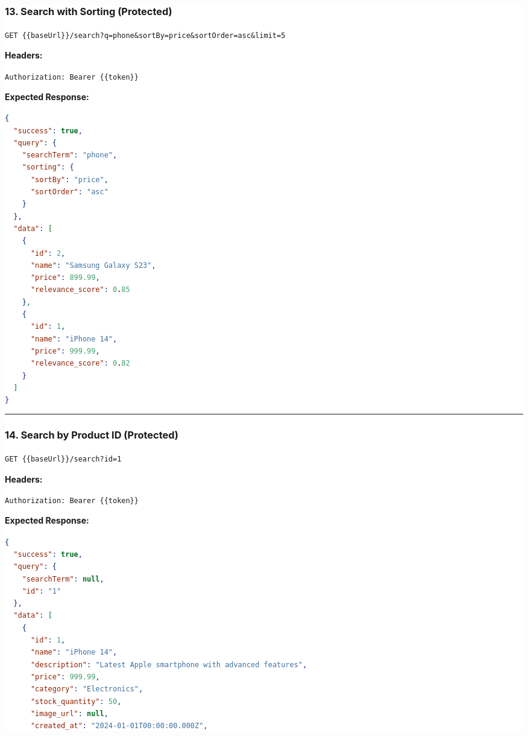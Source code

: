 
### **13. Search with Sorting (Protected)**
```
GET {{baseUrl}}/search?q=phone&sortBy=price&sortOrder=asc&limit=5
```
**Headers:**
```
Authorization: Bearer {{token}}
```
**Expected Response:**
```json
{
  "success": true,
  "query": {
    "searchTerm": "phone",
    "sorting": {
      "sortBy": "price",
      "sortOrder": "asc"
    }
  },
  "data": [
    {
      "id": 2,
      "name": "Samsung Galaxy S23",
      "price": 899.99,
      "relevance_score": 0.85
    },
    {
      "id": 1,
      "name": "iPhone 14",
      "price": 999.99,
      "relevance_score": 0.82
    }
  ]
}
```

---

### **14. Search by Product ID (Protected)**
```
GET {{baseUrl}}/search?id=1
```
**Headers:**
```
Authorization: Bearer {{token}}
```
**Expected Response:**
```json
{
  "success": true,
  "query": {
    "searchTerm": null,
    "id": "1"
  },
  "data": [
    {
      "id": 1,
      "name": "iPhone 14",
      "description": "Latest Apple smartphone with advanced features",
      "price": 999.99,
      "category": "Electronics",
      "stock_quantity": 50,
      "image_url": null,
      "created_at": "2024-01-01T00:00:00.000Z",
```